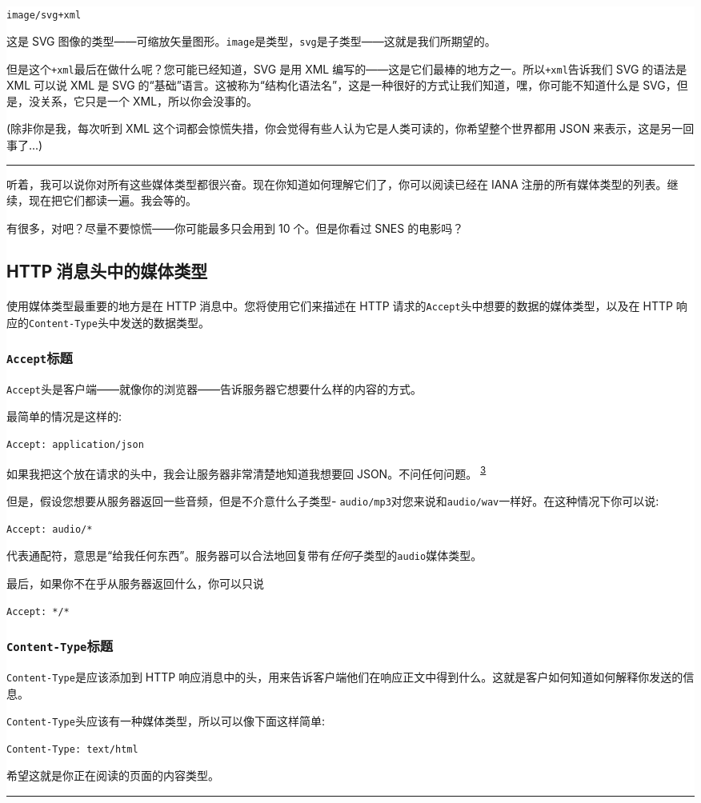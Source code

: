 ```
image/svg+xml 
```

这是 SVG 图像的类型——可缩放矢量图形。`image`是类型，`svg`是子类型——这就是我们所期望的。

但是这个`+xml`最后在做什么呢？您可能已经知道，SVG 是用 XML 编写的——这是它们最棒的地方之一。所以`+xml`告诉我们 SVG 的语法是 XML 可以说 XML 是 SVG 的“基础”语言。这被称为“结构化语法名”，这是一种很好的方式让我们知道，嘿，你可能不知道什么是 SVG，但是，没关系，它只是一个 XML，所以你会没事的。

(除非你是我，每次听到 XML 这个词都会惊慌失措，你会觉得有些人认为它是人类可读的，你希望整个世界都用 JSON 来表示，这是另一回事了...)

* * *

听着，我可以说你对所有这些媒体类型都很兴奋。现在你知道如何理解它们了，你可以阅读已经在 IANA 注册的所有媒体类型的列表。继续，现在把它们都读一遍。我会等的。

有很多，对吧？尽量不要惊慌——你可能最多只会用到 10 个。但是你看过 SNES 的电影吗？

## HTTP 消息头中的媒体类型

使用媒体类型最重要的地方是在 HTTP 消息中。您将使用它们来描述在 HTTP 请求的`Accept`头中想要的数据的媒体类型，以及在 HTTP 响应的`Content-Type`头中发送的数据类型。

### `Accept`标题

`Accept`头是客户端——就像你的浏览器——告诉服务器它想要什么样的内容的方式。

最简单的情况是这样的:

```
Accept: application/json 
```

如果我把这个放在请求的头中，我会让服务器非常清楚地知道我想要回 JSON。不问任何问题。 <sup id="fnref3">[3](#fn3)</sup>

但是，假设您想要从服务器返回一些音频，但是不介意什么子类型- `audio/mp3`对您来说和`audio/wav`一样好。在这种情况下你可以说:

```
Accept: audio/* 
```

代表通配符，意思是“给我任何东西”。服务器可以合法地回复带有*任何*子类型的`audio`媒体类型。

最后，如果你不在乎从服务器返回什么，你可以只说

```
Accept: */* 
```

### `Content-Type`标题

`Content-Type`是应该添加到 HTTP 响应消息中的头，用来告诉客户端他们在响应正文中得到什么。这就是客户如何知道如何解释你发送的信息。

`Content-Type`头应该有一种媒体类型，所以可以像下面这样简单:

```
Content-Type: text/html 
```

希望这就是你正在阅读的页面的内容类型。

* * *
